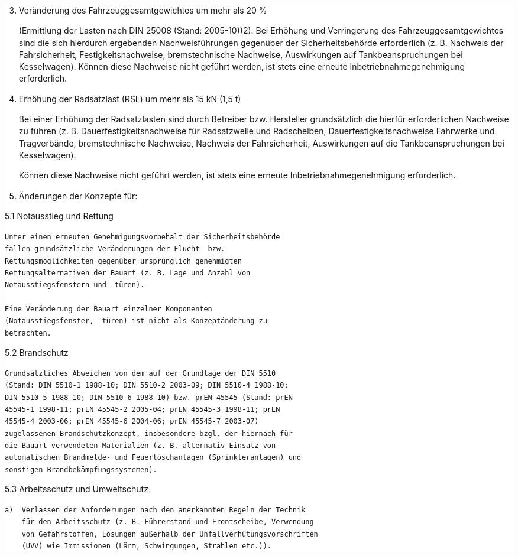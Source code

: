 
3.  Veränderung des Fahrzeuggesamtgewichtes um mehr als 20 %

    (Ermittlung der Lasten nach DIN 25008 (Stand: 2005-10))2). Bei
    Erhöhung und Verringerung des Fahrzeuggesamtgewichtes sind die sich
    hierdurch ergebenden Nachweisführungen gegenüber der
    Sicherheitsbehörde erforderlich (z. B. Nachweis der Fahrsicherheit,
    Festigkeitsnachweise, bremstechnische Nachweise, Auswirkungen auf
    Tankbeanspruchungen bei Kesselwagen). Können diese Nachweise nicht
    geführt werden, ist stets eine erneute Inbetriebnahmegenehmigung
    erforderlich.


4.  Erhöhung der Radsatzlast (RSL) um mehr als 15 kN (1,5 t)

    Bei einer Erhöhung der Radsatzlasten sind durch Betreiber bzw.
    Hersteller grundsätzlich die hierfür erforderlichen Nachweise zu
    führen (z. B. Dauerfestigkeitsnachweise für Radsatzwelle und
    Radscheiben, Dauerfestigkeitsnachweise Fahrwerke und Tragverbände,
    bremstechnische Nachweise, Nachweis der Fahrsicherheit, Auswirkungen
    auf die Tankbeanspruchungen bei Kesselwagen).

    Können diese Nachweise nicht geführt werden, ist stets eine erneute
    Inbetriebnahmegenehmigung erforderlich.


5.  Änderungen der Konzepte für:


5.1 Notausstieg und Rettung

    Unter einen erneuten Genehmigungsvorbehalt der Sicherheitsbehörde
    fallen grundsätzliche Veränderungen der Flucht- bzw.
    Rettungsmöglichkeiten gegenüber ursprünglich genehmigten
    Rettungsalternativen der Bauart (z. B. Lage und Anzahl von
    Notausstiegsfenstern und -türen).

    Eine Veränderung der Bauart einzelner Komponenten
    (Notausstiegsfenster, -türen) ist nicht als Konzeptänderung zu
    betrachten.


5.2 Brandschutz

    Grundsätzliches Abweichen von dem auf der Grundlage der DIN 5510
    (Stand: DIN 5510-1 1988-10; DIN 5510-2 2003-09; DIN 5510-4 1988-10;
    DIN 5510-5 1988-10; DIN 5510-6 1988-10) bzw. prEN 45545 (Stand: prEN
    45545-1 1998-11; prEN 45545-2 2005-04; prEN 45545-3 1998-11; prEN
    45545-4 2003-06; prEN 45545-6 2004-06; prEN 45545-7 2003-07)
    zugelassenen Brandschutzkonzept, insbesondere bzgl. der hiernach für
    die Bauart verwendeten Materialien (z. B. alternativ Einsatz von
    automatischen Brandmelde- und Feuerlöschanlagen (Sprinkleranlagen) und
    sonstigen Brandbekämpfungssystemen).


5.3 Arbeitsschutz und Umweltschutz

    a)  Verlassen der Anforderungen nach den anerkannten Regeln der Technik
        für den Arbeitsschutz (z. B. Führerstand und Frontscheibe, Verwendung
        von Gefahrstoffen, Lösungen außerhalb der Unfallverhütungsvorschriften
        (UVV) wie Immissionen (Lärm, Schwingungen, Strahlen etc.)).

